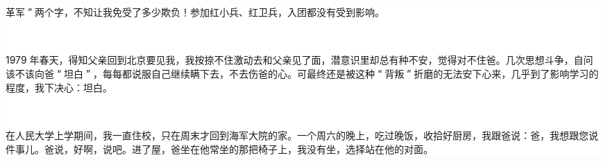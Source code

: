    革军
  </span>
  <span class="s2">
   ”
  </span>
  <span class="s1">
   两个字，不知让我免受了多少欺负！参加红小兵、红卫兵，入团都没有受到影响。
  </span>
  <span class="s2">
   <span class="Apple-converted-space">
   </span>
  </span>
 </p>
 <p class="p1">
  <span class="s1">
  </span>
  <br/>
 </p>
 <p class="p2">
  <span class="s2">
   1979
  </span>
  <span class="s1">
   年春天，得知父亲回到北京要见我，我按捺不住激动去和父亲见了面，潜意识里却总有种不安，觉得对不住爸。几次思想斗争，自问该不该向爸
  </span>
  <span class="s2">
   “
  </span>
  <span class="s1">
   坦白
  </span>
  <span class="s2">
   ”
  </span>
  <span class="s1">
   ，每每都说服自己继续瞒下去，不去伤爸的心。可最终还是被这种
  </span>
  <span class="s2">
   “
  </span>
  <span class="s1">
   背叛
  </span>
  <span class="s2">
   ”
  </span>
  <span class="s1">
   折磨的无法安下心来，几乎到了影响学习的程度，我下决心：坦白。
  </span>
 </p>
 <p class="p1">
  <span class="s1">
  </span>
  <br/>
 </p>
 <p class="p2">
  <span class="s1">
   在人民大学上学期间，我一直住校，只在周末才回到海军大院的家。一个周六的晚上，吃过晚饭，收拾好厨房，我跟爸说：爸，我想跟您说件事儿。爸说，好啊，说吧。进了屋，爸坐在他常坐的那把椅子上，我没有坐，选择站在他的对面。
  </span>
 </p>
 <p class="p1">
  <span class="s1">
  </span>